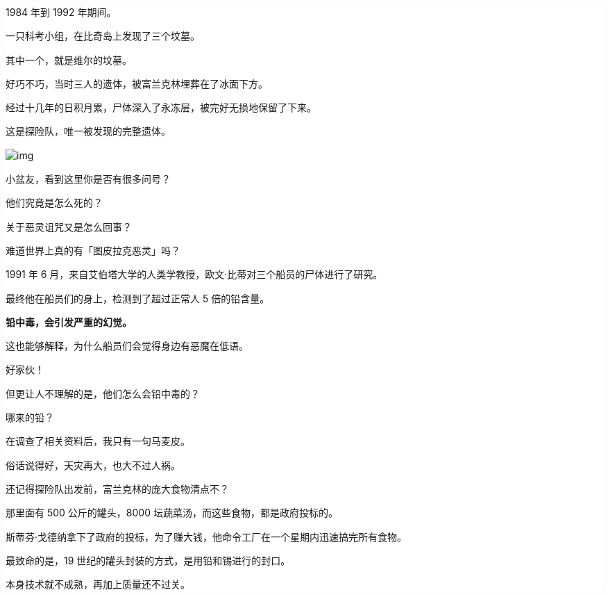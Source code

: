 1984 年到 1992 年期间。


一只科考小组，在比奇岛上发现了三个坟墓。


其中一个，就是维尔的坟墓。


好巧不巧，当时三人的遗体，被富兰克林埋葬在了冰面下方。


经过十几年的日积月累，尸体深入了永冻层，被完好无损地保留了下来。


这是探险队，唯一被发现的完整遗体。


![img](https://pica.zhimg.com/v2-4b8fa969b8eb17971f058ef9fdb524a4.webp)

小盆友，看到这里你是否有很多问号？


他们究竟是怎么死的？


关于恶灵诅咒又是怎么回事？


难道世界上真的有「图皮拉克恶灵」吗？


1991 年 6 月，来自艾伯塔大学的人类学教授，欧文·比蒂对三个船员的尸体进行了研究。


最终他在船员们的身上，检测到了超过正常人 5 倍的铅含量。


**铅中毒，会引发严重的幻觉。**


这也能够解释，为什么船员们会觉得身边有恶魔在低语。


好家伙！


但更让人不理解的是，他们怎么会铅中毒的？


哪来的铅？


在调查了相关资料后，我只有一句马麦皮。


俗话说得好，天灾再大，也大不过人祸。


还记得探险队出发前，富兰克林的庞大食物清点不？


那里面有 500 公斤的罐头，8000 坛蔬菜汤，而这些食物，都是政府投标的。


斯蒂芬·戈德纳拿下了政府的投标，为了赚大钱，他命令工厂在一个星期内迅速搞完所有食物。


最致命的是，19 世纪的罐头封装的方式，是用铅和锡进行的封口。


本身技术就不成熟，再加上质量还不过关。
